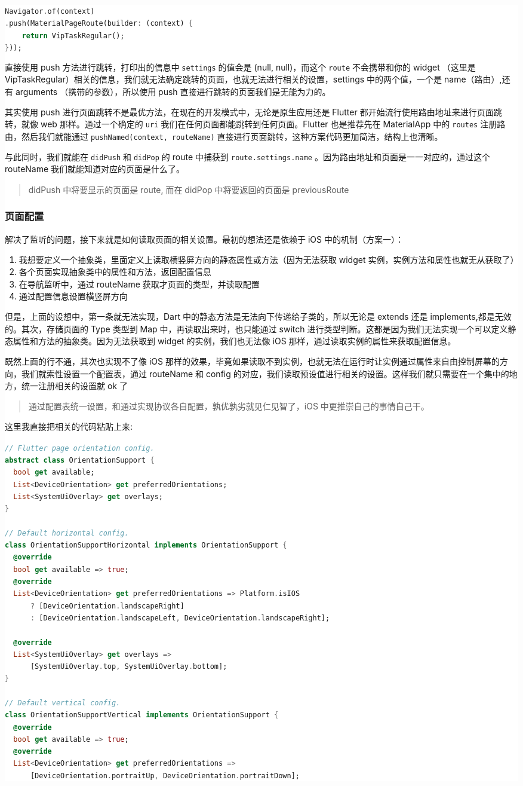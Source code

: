 ```Dart
Navigator.of(context)
.push(MaterialPageRoute(builder: (context) {
    return VipTaskRegular();
}));
```

直接使用 push 方法进行跳转，打印出的信息中 `settings` 的值会是 (null, null)，而这个 `route`  不会携带和你的 widget （这里是 VipTaskRegular）相关的信息，我们就无法确定跳转的页面，也就无法进行相关的设置，settings 中的两个值，一个是 name（路由）,还有 arguments （携带的参数），所以使用 push 直接进行跳转的页面我们是无能为力的。

其实使用 push 进行页面跳转不是最优方法，在现在的开发模式中，无论是原生应用还是 Flutter 都开始流行使用路由地址来进行页面跳转，就像 web 那样。通过一个确定的 `uri` 我们在任何页面都能跳转到任何页面。Flutter 也是推荐先在 MaterialApp 中的 `routes` 注册路由，然后我们就能通过 `pushNamed(context, routeName)` 直接进行页面跳转，这种方案代码更加简洁，结构上也清晰。

与此同时，我们就能在 `didPush` 和 `didPop`  的 route 中捕获到 `route.settings.name` 。因为路由地址和页面是一一对应的，通过这个 routeName 我们就能知道对应的页面是什么了。

> didPush 中将要显示的页面是 route, 而在 didPop 中将要返回的页面是 previousRoute

### 页面配置

解决了监听的问题，接下来就是如何读取页面的相关设置。最初的想法还是依赖于 iOS 中的机制（方案一）：

1. 我想要定义一个抽象类，里面定义上读取横竖屏方向的静态属性或方法（因为无法获取 widget 实例，实例方法和属性也就无从获取了）
2. 各个页面实现抽象类中的属性和方法，返回配置信息
3. 在导航监听中，通过 routeName 获取才页面的类型，并读取配置
4. 通过配置信息设置横竖屏方向

但是，上面的设想中，第一条就无法实现，Dart 中的静态方法是无法向下传递给子类的，所以无论是 extends 还是 implements,都是无效的。其次，存储页面的 Type 类型到 Map 中，再读取出来时，也只能通过 switch 进行类型判断。这都是因为我们无法实现一个可以定义静态属性和方法的抽象类。因为无法获取到 widget 的实例，我们也无法像 iOS 那样，通过读取实例的属性来获取配置信息。

既然上面的行不通，其次也实现不了像 iOS 那样的效果，毕竟如果读取不到实例，也就无法在运行时让实例通过属性来自由控制屏幕的方向，我们就索性设置一个配置表，通过 routeName 和 config 的对应，我们读取预设值进行相关的设置。这样我们就只需要在一个集中的地方，统一注册相关的设置就 ok 了

> 通过配置表统一设置，和通过实现协议各自配置，孰优孰劣就见仁见智了，iOS 中更推崇自己的事情自己干。

这里我直接把相关的代码粘贴上来:

```Dart
// Flutter page orientation config.
abstract class OrientationSupport {
  bool get available;
  List<DeviceOrientation> get preferredOrientations;
  List<SystemUiOverlay> get overlays;
}

// Default horizontal config.
class OrientationSupportHorizontal implements OrientationSupport {
  @override
  bool get available => true;
  @override
  List<DeviceOrientation> get preferredOrientations => Platform.isIOS
      ? [DeviceOrientation.landscapeRight]
      : [DeviceOrientation.landscapeLeft, DeviceOrientation.landscapeRight];

  @override
  List<SystemUiOverlay> get overlays =>
      [SystemUiOverlay.top, SystemUiOverlay.bottom];
}

// Default vertical config.
class OrientationSupportVertical implements OrientationSupport {
  @override
  bool get available => true;
  @override
  List<DeviceOrientation> get preferredOrientations =>
      [DeviceOrientation.portraitUp, DeviceOrientation.portraitDown];
```